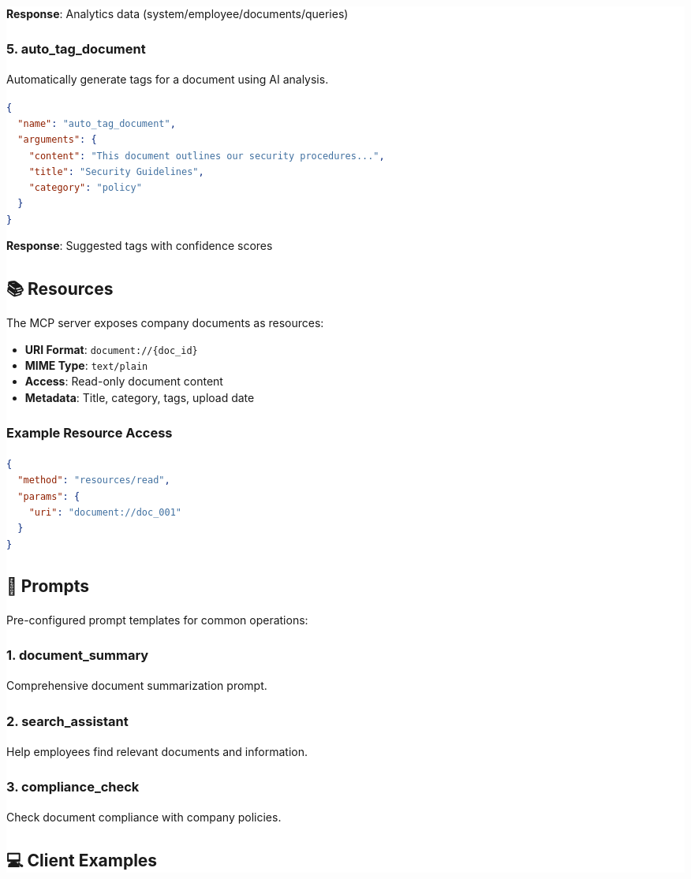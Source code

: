 **Response**: Analytics data (system/employee/documents/queries)

### 5. **auto_tag_document**
Automatically generate tags for a document using AI analysis.

```json
{
  "name": "auto_tag_document",
  "arguments": {
    "content": "This document outlines our security procedures...",
    "title": "Security Guidelines",
    "category": "policy"
  }
}
```

**Response**: Suggested tags with confidence scores

## 📚 Resources

The MCP server exposes company documents as resources:

- **URI Format**: `document://{doc_id}`
- **MIME Type**: `text/plain`
- **Access**: Read-only document content
- **Metadata**: Title, category, tags, upload date

### Example Resource Access
```json
{
  "method": "resources/read",
  "params": {
    "uri": "document://doc_001"
  }
}
```

## 🎯 Prompts

Pre-configured prompt templates for common operations:

### 1. **document_summary**
Comprehensive document summarization prompt.

### 2. **search_assistant** 
Help employees find relevant documents and information.

### 3. **compliance_check**
Check document compliance with company policies.

## 💻 Client Examples
